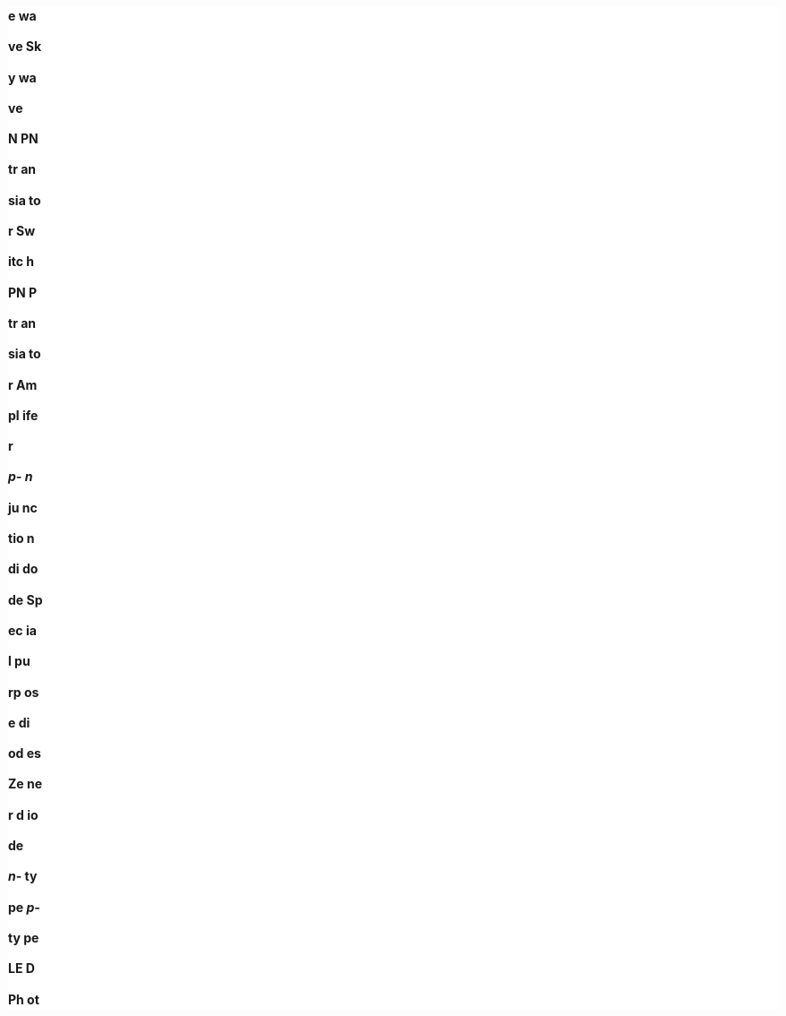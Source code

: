 **e wa**

**ve Sk**

**y wa**

**ve**

**N PN**

**tr an**

**sia to**

**r Sw**

**itc h**

**PN P**

**tr an**

**sia to**

**r Am**

**pl ife**

**r**

**_p- n_**

**ju nc**

**tio n**

**di do**

**de Sp**

**ec ia**

**l pu**

**rp os**

**e di**

**od es**

**Ze ne**

**r d io**

**de**

**_n_\- ty**

**pe _p_\-**

**ty pe**

**LE D**

**Ph ot**

